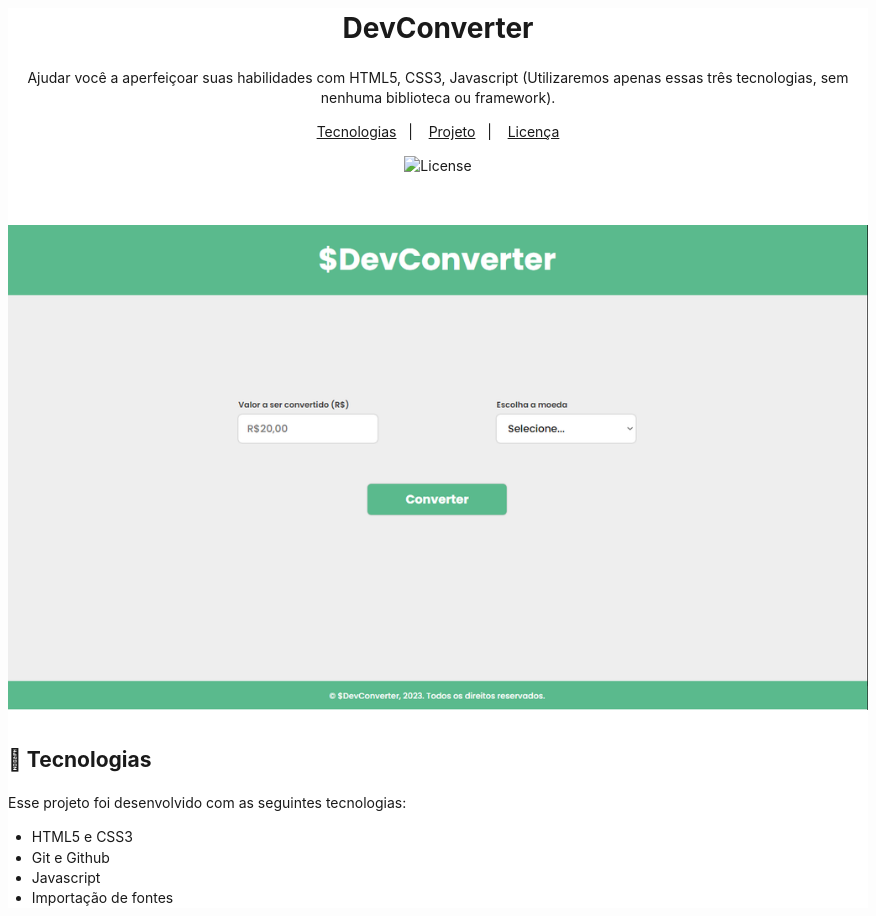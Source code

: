 <h1 align="center">DevConverter</h1>

<p align="center">
Ajudar você a aperfeiçoar suas habilidades com HTML5, CSS3, Javascript (Utilizaremos apenas essas três tecnologias, sem nenhuma biblioteca ou framework).
</p>

<p align="center">
  <a href="#-tecnologias">Tecnologias</a>&nbsp;&nbsp;&nbsp;|&nbsp;&nbsp;&nbsp;
  <a href="#-projeto">Projeto</a>&nbsp;&nbsp;&nbsp;|&nbsp;&nbsp;&nbsp;
  <a href="#memo-licença">Licença</a>
</p>

<p align="center">
  <img alt="License" src="https://img.shields.io/static/v1?label=license&message=MIT&color=49AA26&labelColor=000000">
</p>

<br>

<p align="center">
  <img alt="Projeto DevConverter" src=".github/preview.png" width="100%">
</p>

## 🚀 Tecnologias

Esse projeto foi desenvolvido com as seguintes tecnologias:

- HTML5 e CSS3
- Git e Github
- Javascript
- Importação de fontes
